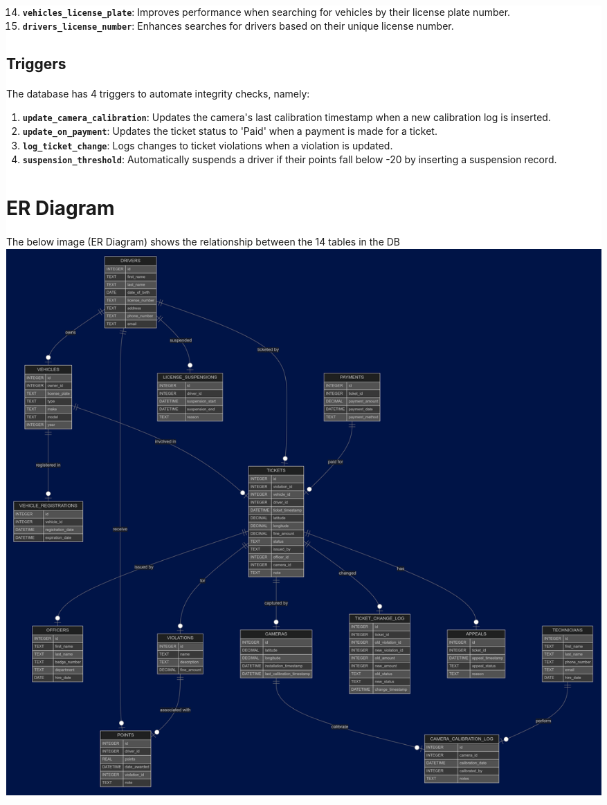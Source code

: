 14. **`vehicles_license_plate`**: Improves performance when searching for vehicles by their license plate number.
15. **`drivers_license_number`**: Enhances searches for drivers based on their unique license number.

## Triggers

The database has 4 triggers to automate integrity checks, namely:

1. **`update_camera_calibration`**: Updates the camera's last calibration timestamp when a new calibration log is inserted.
2. **`update_on_payment`**: Updates the ticket status to 'Paid' when a payment is made for a ticket.
3. **`log_ticket_change`**: Logs changes to ticket violations when a violation is updated.
4. **`suspension_threshold`**: Automatically suspends a driver if their points fall below -20 by inserting a suspension record.

# ER Diagram
The below image (ER Diagram) shows the relationship between the 14 tables in the DB
![ER Diagram](er_diagram.png)
